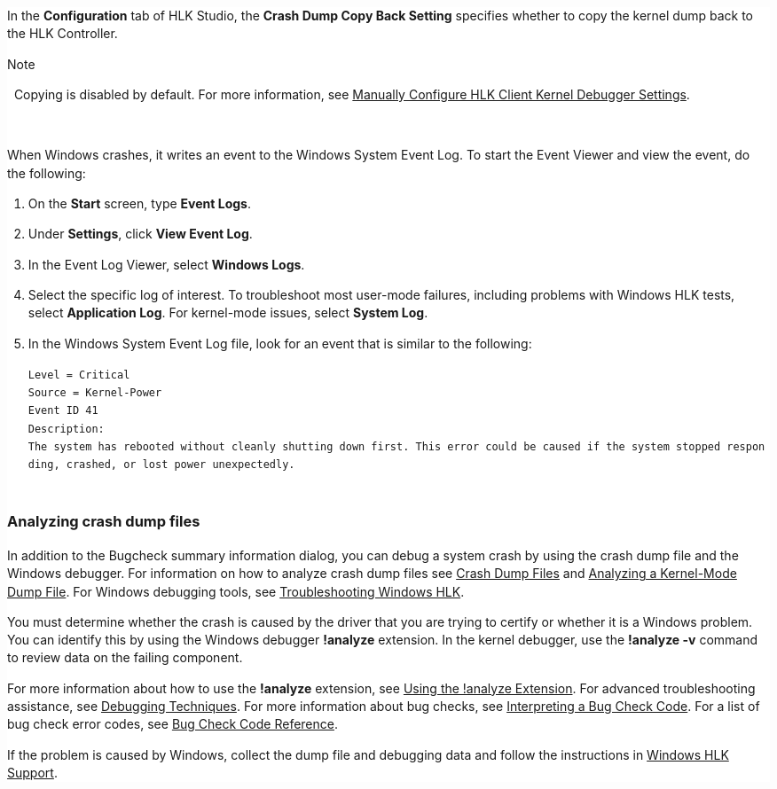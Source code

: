 In the **Configuration** tab of HLK Studio, the **Crash Dump Copy Back Setting** specifies whether to copy the kernel dump back to the HLK Controller.

>[!NOTE]
>  Copying is disabled by default. For more information, see [Manually Configure HLK Client Kernel Debugger Settings](manually-configure-hlk-client-kernel-debugger-settings.md).

 

When Windows crashes, it writes an event to the Windows System Event Log. To start the Event Viewer and view the event, do the following:

1.  On the **Start** screen, type **Event Logs**.

2.  Under **Settings**, click **View Event Log**.

3.  In the Event Log Viewer, select **Windows Logs**.

4.  Select the specific log of interest. To troubleshoot most user-mode failures, including problems with Windows HLK tests, select **Application Log**. For kernel-mode issues, select **System Log**.

5.  In the Windows System Event Log file, look for an event that is similar to the following:

    ``` syntax
    Level = Critical
    Source = Kernel-Power 
    Event ID 41 
    Description:
    The system has rebooted without cleanly shutting down first. This error could be caused if the system stopped responding, crashed, or lost power unexpectedly.
                                                
    ```

### <span id="Analyzing_crash_dump_files"></span><span id="analyzing_crash_dump_files"></span><span id="ANALYZING_CRASH_DUMP_FILES"></span>**Analyzing crash dump files**

In addition to the Bugcheck summary information dialog, you can debug a system crash by using the crash dump file and the Windows debugger. For information on how to analyze crash dump files see [Crash Dump Files](http://go.microsoft.com/fwlink/p/?linkid=294097) and [Analyzing a Kernel-Mode Dump File](http://go.microsoft.com/fwlink/p/?linkid=293842). For Windows debugging tools, see [Troubleshooting Windows HLK](troubleshooting-windows-hlk.md#addlres).

You must determine whether the crash is caused by the driver that you are trying to certify or whether it is a Windows problem. You can identify this by using the Windows debugger **!analyze** extension. In the kernel debugger, use the **!analyze -v** command to review data on the failing component.

For more information about how to use the **!analyze** extension, see [Using the !analyze Extension](http://go.microsoft.com/fwlink/p/?linkid=293845). For advanced troubleshooting assistance, see [Debugging Techniques](http://go.microsoft.com/fwlink/p/?linkid=293846). For more information about bug checks, see [Interpreting a Bug Check Code](http://go.microsoft.com/fwlink/p/?linkid=290756). For a list of bug check error codes, see [Bug Check Code Reference](http://go.microsoft.com/fwlink/p/?linkid=290758).

If the problem is caused by Windows, collect the dump file and debugging data and follow the instructions in [Windows HLK Support](windows-hlk-support.md).

